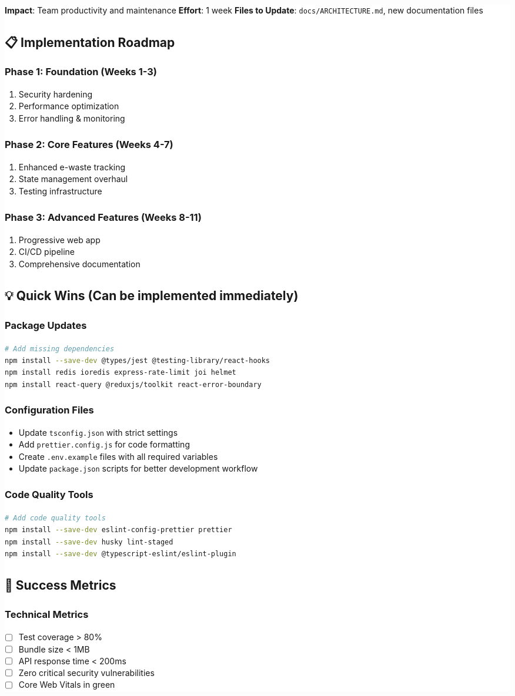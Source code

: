 **Impact**: Team productivity and maintenance
**Effort**: 1 week
**Files to Update**: `docs/ARCHITECTURE.md`, new documentation files

## 📋 **Implementation Roadmap**

### **Phase 1: Foundation (Weeks 1-3)**
1. Security hardening
2. Performance optimization
3. Error handling & monitoring

### **Phase 2: Core Features (Weeks 4-7)**
1. Enhanced e-waste tracking
2. State management overhaul
3. Testing infrastructure

### **Phase 3: Advanced Features (Weeks 8-11)**
1. Progressive web app
2. CI/CD pipeline
3. Comprehensive documentation

## 💡 **Quick Wins** (Can be implemented immediately)

### **Package Updates**
```bash
# Add missing dependencies
npm install --save-dev @types/jest @testing-library/react-hooks
npm install redis ioredis express-rate-limit joi helmet
npm install react-query @reduxjs/toolkit react-error-boundary
```

### **Configuration Files**
- Update `tsconfig.json` with strict settings
- Add `prettier.config.js` for code formatting
- Create `.env.example` files with all required variables
- Update `package.json` scripts for better development workflow

### **Code Quality Tools**
```bash
# Add code quality tools
npm install --save-dev eslint-config-prettier prettier
npm install --save-dev husky lint-staged
npm install --save-dev @typescript-eslint/eslint-plugin
```

## 🎯 **Success Metrics**

### **Technical Metrics**
- [ ] Test coverage > 80%
- [ ] Bundle size < 1MB
- [ ] API response time < 200ms
- [ ] Zero critical security vulnerabilities
- [ ] Core Web Vitals in green
